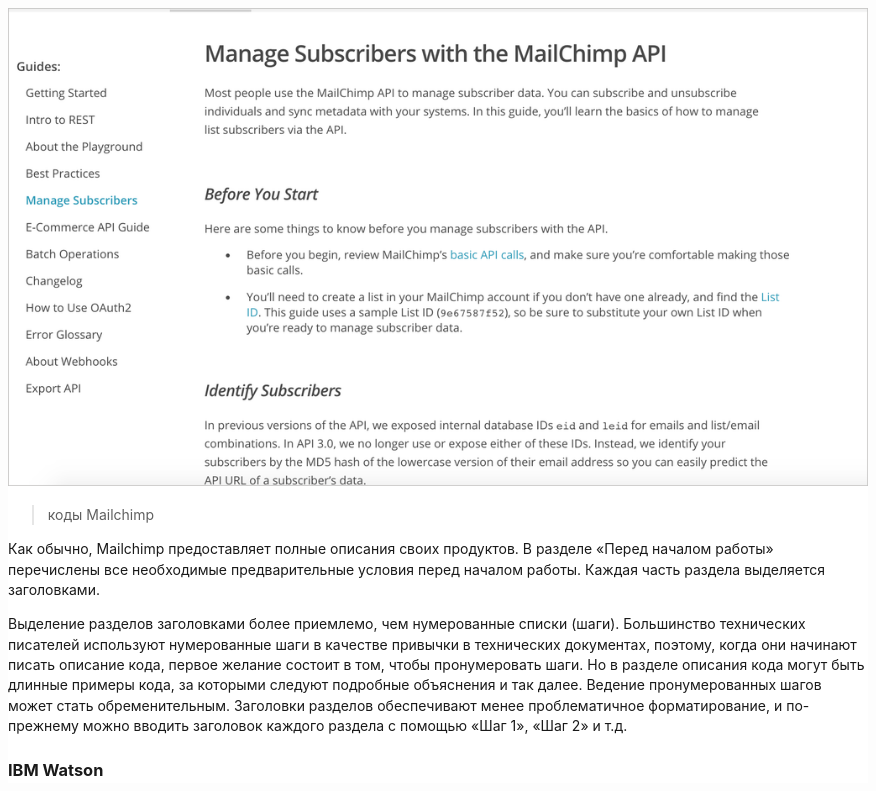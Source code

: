 ![Mailchimp](img/39.png)
> коды Mailchimp

Как обычно, Mailchimp предоставляет полные описания своих продуктов. В разделе «Перед началом работы» перечислены все необходимые предварительные условия перед началом работы. Каждая часть раздела выделяется заголовками.

Выделение разделов заголовками более приемлемо, чем нумерованные списки (шаги). Большинство технических писателей используют нумерованные шаги в качестве привычки в технических документах, поэтому, когда они начинают писать описание кода, первое желание состоит в том, чтобы пронумеровать шаги. Но в разделе описания кода могут быть длинные примеры кода, за которыми следуют подробные объяснения и так далее. Ведение пронумерованных шагов может стать обременительным. Заголовки разделов обеспечивают менее проблематичное форматирование, и по-прежнему можно вводить заголовок каждого раздела с помощью «Шаг 1», «Шаг 2» и т.д.

<a name="ibm"></a>
### IBM Watson
